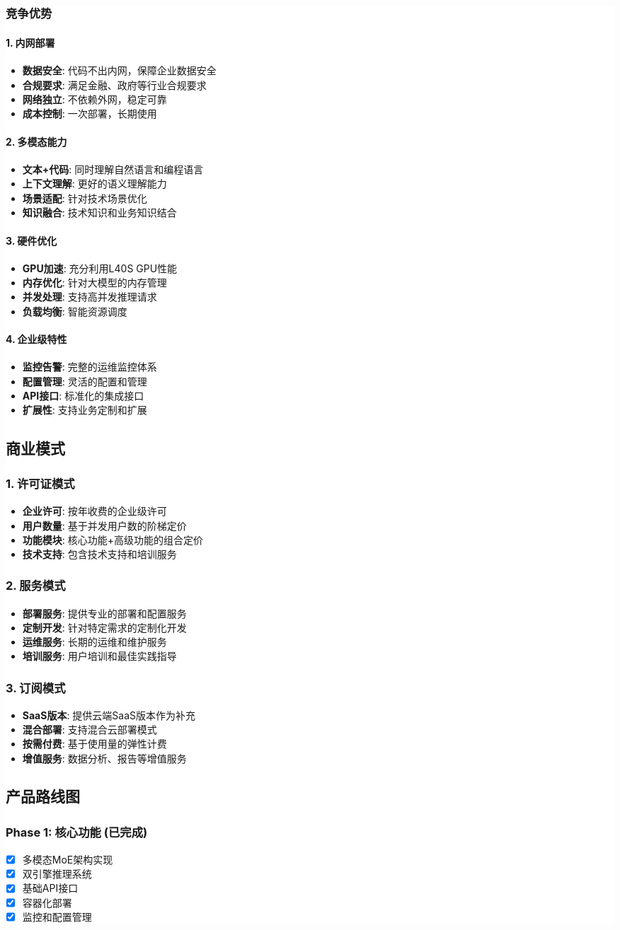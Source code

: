 ### 竞争优势

#### 1. 内网部署
- **数据安全**: 代码不出内网，保障企业数据安全
- **合规要求**: 满足金融、政府等行业合规要求
- **网络独立**: 不依赖外网，稳定可靠
- **成本控制**: 一次部署，长期使用

#### 2. 多模态能力
- **文本+代码**: 同时理解自然语言和编程语言
- **上下文理解**: 更好的语义理解能力
- **场景适配**: 针对技术场景优化
- **知识融合**: 技术知识和业务知识结合

#### 3. 硬件优化
- **GPU加速**: 充分利用L40S GPU性能
- **内存优化**: 针对大模型的内存管理
- **并发处理**: 支持高并发推理请求
- **负载均衡**: 智能资源调度

#### 4. 企业级特性
- **监控告警**: 完整的运维监控体系
- **配置管理**: 灵活的配置和管理
- **API接口**: 标准化的集成接口
- **扩展性**: 支持业务定制和扩展

## 商业模式

### 1. 许可证模式
- **企业许可**: 按年收费的企业级许可
- **用户数量**: 基于并发用户数的阶梯定价
- **功能模块**: 核心功能+高级功能的组合定价
- **技术支持**: 包含技术支持和培训服务

### 2. 服务模式
- **部署服务**: 提供专业的部署和配置服务
- **定制开发**: 针对特定需求的定制化开发
- **运维服务**: 长期的运维和维护服务
- **培训服务**: 用户培训和最佳实践指导

### 3. 订阅模式
- **SaaS版本**: 提供云端SaaS版本作为补充
- **混合部署**: 支持混合云部署模式
- **按需付费**: 基于使用量的弹性计费
- **增值服务**: 数据分析、报告等增值服务

## 产品路线图

### Phase 1: 核心功能 (已完成)
- [x] 多模态MoE架构实现
- [x] 双引擎推理系统
- [x] 基础API接口
- [x] 容器化部署
- [x] 监控和配置管理
